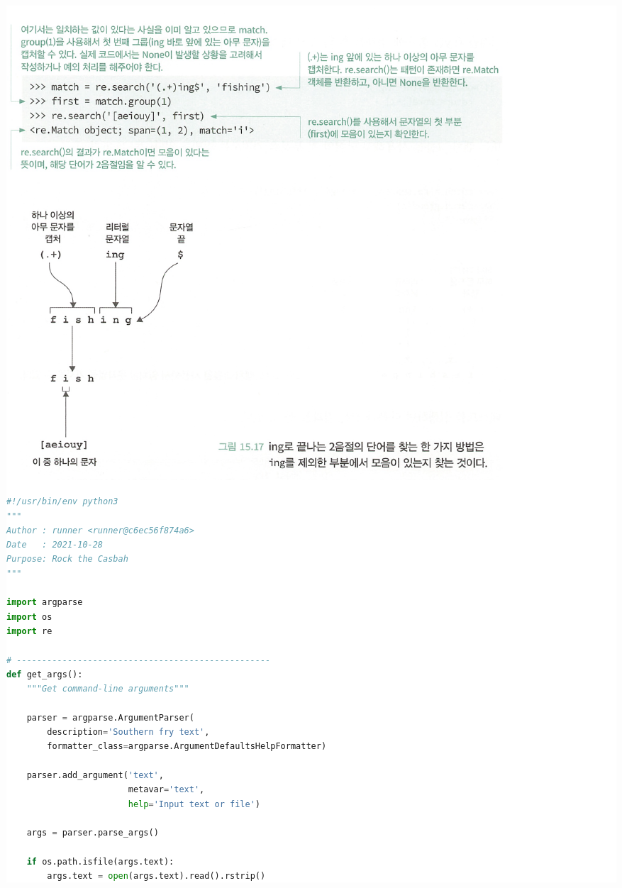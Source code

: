 ![image-20211029000705435](./image-20211029000705435.png)

```python
#!/usr/bin/env python3
"""
Author : runner <runner@c6ec56f874a6>
Date   : 2021-10-28
Purpose: Rock the Casbah
"""

import argparse
import os
import re

# --------------------------------------------------
def get_args():
    """Get command-line arguments"""

    parser = argparse.ArgumentParser(
        description='Southern fry text',
        formatter_class=argparse.ArgumentDefaultsHelpFormatter)

    parser.add_argument('text',
                        metavar='text',
                        help='Input text or file')

    args = parser.parse_args()

    if os.path.isfile(args.text):
        args.text = open(args.text).read().rstrip()
```